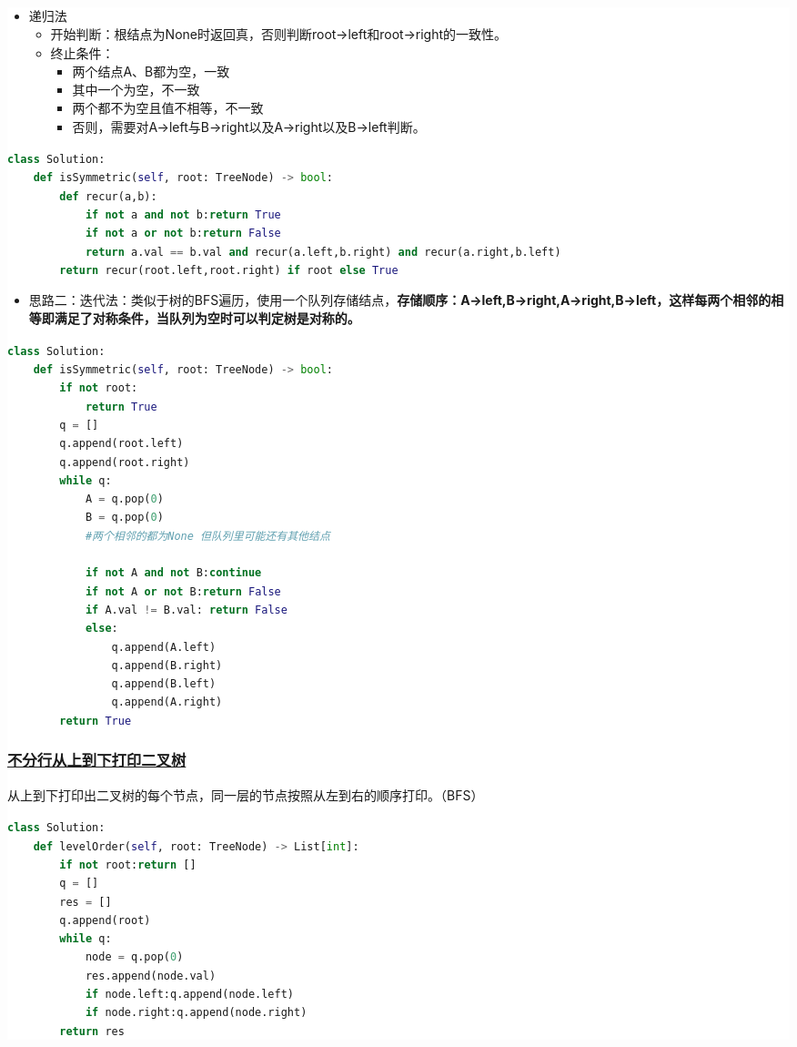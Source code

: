 - 递归法
  - 开始判断：根结点为None时返回真，否则判断root->left和root->right的一致性。
  - 终止条件：
    - 两个结点A、B都为空，一致
    - 其中一个为空，不一致
    - 两个都不为空且值不相等，不一致
    - 否则，需要对A->left与B->right以及A->right以及B->left判断。

```python
class Solution:
    def isSymmetric(self, root: TreeNode) -> bool:
        def recur(a,b):
            if not a and not b:return True
            if not a or not b:return False
            return a.val == b.val and recur(a.left,b.right) and recur(a.right,b.left)
        return recur(root.left,root.right) if root else True
```

- 思路二：迭代法：类似于树的BFS遍历，使用一个队列存储结点，**存储顺序：A->left,B->right,A->right,B->left，这样每两个相邻的相等即满足了对称条件，当队列为空时可以判定树是对称的。**

```python
class Solution:
    def isSymmetric(self, root: TreeNode) -> bool:
        if not root:
            return True
        q = []
        q.append(root.left)
        q.append(root.right)
        while q:
            A = q.pop(0)
            B = q.pop(0)
            #两个相邻的都为None 但队列里可能还有其他结点
            
            if not A and not B:continue
            if not A or not B:return False
            if A.val != B.val: return False
            else:
                q.append(A.left)
                q.append(B.right)
                q.append(B.left)
                q.append(A.right)
        return True

```

### [不分行从上到下打印二叉树](<https://leetcode-cn.com/problems/cong-shang-dao-xia-da-yin-er-cha-shu-lcof/>) 

从上到下打印出二叉树的每个节点，同一层的节点按照从左到右的顺序打印。（BFS）

```python
class Solution:
    def levelOrder(self, root: TreeNode) -> List[int]:
        if not root:return []
        q = []
        res = []
        q.append(root)
        while q:
            node = q.pop(0)
            res.append(node.val)
            if node.left:q.append(node.left)
            if node.right:q.append(node.right)
        return res
```
